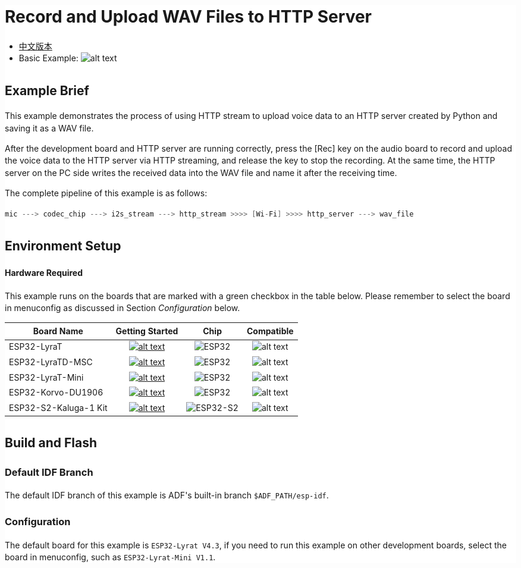 ﻿# Record and Upload WAV Files to HTTP Server

- [中文版本](./README_CN.md)
- Basic Example: ![alt text](../../../docs/_static/level_basic.png "Basic Example")


## Example Brief

This example demonstrates the process of using HTTP stream to upload voice data to an HTTP server created by Python and saving it as a WAV file.

After the development board and HTTP server are running correctly, press the [Rec] key on the audio board to record and upload the voice data to the HTTP server via HTTP streaming, and release the key to stop the recording. At the same time, the HTTP server on the PC side writes the received data into the WAV file and name it after the receiving time.

The complete pipeline of this example is as follows:

```c
mic ---> codec_chip ---> i2s_stream ---> http_stream >>>> [Wi-Fi] >>>> http_server ---> wav_file
```


## Environment Setup


#### Hardware Required

This example runs on the boards that are marked with a green checkbox in the table below. Please remember to select the board in menuconfig as discussed in Section *Configuration* below.

| Board Name | Getting Started | Chip | Compatible |
|-------------------|:--------------------------------------------------------------------------------------------------------------------------------------------------------------------------------------------:|:--------------------------------------------------------------------:|:-----------------------------------------------------------------:|
| ESP32-LyraT | [![alt text](../../../docs/_static/esp32-lyrat-v4.3-side-small.jpg "ESP32-LyraT")](https://docs.espressif.com/projects/esp-adf/en/latest/get-started/get-started-esp32-lyrat.html) | <img src="../../../docs/_static/ESP32.svg" height="85" alt="ESP32"> | ![alt text](../../../docs/_static/yes-button.png "Compatible") |
| ESP32-LyraTD-MSC | [![alt text](../../../docs/_static/esp32-lyratd-msc-v2.2-small.jpg "ESP32-LyraTD-MSC")](https://docs.espressif.com/projects/esp-adf/en/latest/get-started/get-started-esp32-lyratd-msc.html) | <img src="../../../docs/_static/ESP32.svg" height="85" alt="ESP32"> | ![alt text](../../../docs/_static/yes-button.png "Compatible") |
| ESP32-LyraT-Mini | [![alt text](../../../docs/_static/esp32-lyrat-mini-v1.2-small.jpg "ESP32-LyraT-Mini")](https://docs.espressif.com/projects/esp-adf/en/latest/get-started/get-started-esp32-lyrat-mini.html) | <img src="../../../docs/_static/ESP32.svg" height="85" alt="ESP32"> | ![alt text](../../../docs/_static/yes-button.png "Compatible") |
| ESP32-Korvo-DU1906 | [![alt text](../../../docs/_static/esp32-korvo-du1906-v1.1-small.jpg "ESP32-Korvo-DU1906")](https://docs.espressif.com/projects/esp-adf/en/latest/get-started/get-started-esp32-korvo-du1906.html) | <img src="../../../docs/_static/ESP32.svg" height="85" alt="ESP32"> | ![alt text](../../../docs/_static/no-button.png "Incompatible") |
| ESP32-S2-Kaluga-1 Kit | [![alt text](../../../docs/_static/esp32-s2-kaluga-1-kit-small.png "ESP32-S2-Kaluga-1 Kit")](https://docs.espressif.com/projects/esp-idf/en/latest/esp32s2/hw-reference/esp32s2/user-guide-esp32-s2-kaluga-1-kit.html) | <img src="../../../docs/_static/ESP32-S2.svg" height="100" alt="ESP32-S2"> | ![alt text](../../../docs/_static/yes-button.png "Compatible") |


## Build and Flash


### Default IDF Branch

The default IDF branch of this example is ADF's built-in branch `$ADF_PATH/esp-idf`.


### Configuration

The default board for this example is `ESP32-Lyrat V4.3`, if you need to run this example on other development boards, select the board in menuconfig, such as `ESP32-Lyrat-Mini V1.1`.
